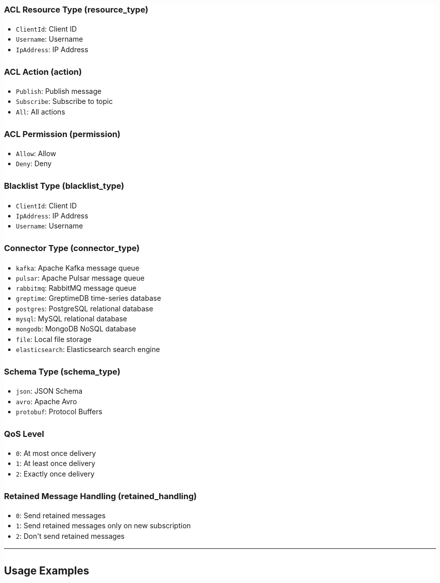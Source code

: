 ### ACL Resource Type (resource_type)
- `ClientId`: Client ID
- `Username`: Username
- `IpAddress`: IP Address

### ACL Action (action)
- `Publish`: Publish message
- `Subscribe`: Subscribe to topic
- `All`: All actions

### ACL Permission (permission)
- `Allow`: Allow
- `Deny`: Deny

### Blacklist Type (blacklist_type)
- `ClientId`: Client ID
- `IpAddress`: IP Address
- `Username`: Username

### Connector Type (connector_type)
- `kafka`: Apache Kafka message queue
- `pulsar`: Apache Pulsar message queue
- `rabbitmq`: RabbitMQ message queue
- `greptime`: GreptimeDB time-series database
- `postgres`: PostgreSQL relational database
- `mysql`: MySQL relational database
- `mongodb`: MongoDB NoSQL database
- `file`: Local file storage
- `elasticsearch`: Elasticsearch search engine

### Schema Type (schema_type)
- `json`: JSON Schema
- `avro`: Apache Avro
- `protobuf`: Protocol Buffers

### QoS Level
- `0`: At most once delivery
- `1`: At least once delivery
- `2`: Exactly once delivery

### Retained Message Handling (retained_handling)
- `0`: Send retained messages
- `1`: Send retained messages only on new subscription
- `2`: Don't send retained messages

---

## Usage Examples

